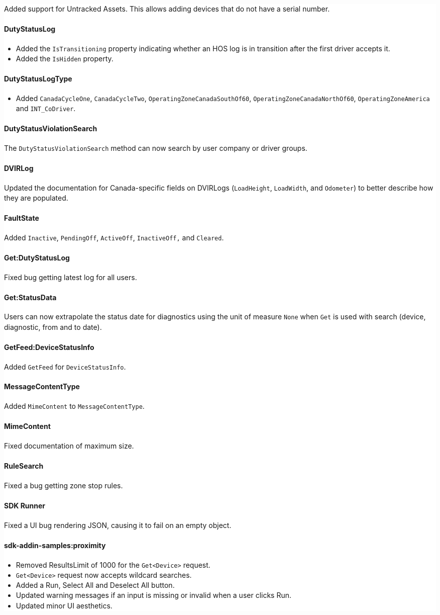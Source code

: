 Added support for Untracked Assets. This allows adding devices that do not have a serial number.

#### DutyStatusLog

- Added the `IsTransitioning` property indicating whether an HOS log is in transition after the first driver accepts it.
- Added the `IsHidden` property.

#### DutyStatusLogType

- Added `CanadaCycleOne`, `CanadaCycleTwo`, `OperatingZoneCanadaSouthOf60`, `OperatingZoneCanadaNorthOf60`, `OperatingZoneAmerica` and `INT_CoDriver`.

#### DutyStatusViolationSearch

The `DutyStatusViolationSearch` method can now search by user company or driver groups.

#### DVIRLog

Updated the documentation for Canada-specific fields on DVIRLogs (`LoadHeight`, `LoadWidth`, and `Odometer`) to better describe how they are populated.

#### FaultState

Added `Inactive`, `PendingOff`, `ActiveOff`, `InactiveOff,` and `Cleared`.

#### Get:DutyStatusLog

Fixed bug getting latest log for all users.

#### Get:StatusData

Users can now extrapolate the status date for diagnostics using the unit of measure `None` when `Get` is used with search (device, diagnostic, from and to date).

#### GetFeed:DeviceStatusInfo

Added `GetFeed` for `DeviceStatusInfo`.

#### MessageContentType

Added `MimeContent` to `MessageContentType`.

#### MimeContent

Fixed documentation of maximum size.

#### RuleSearch

Fixed a bug getting zone stop rules.

#### SDK Runner

Fixed a UI bug rendering JSON, causing it to fail on an empty object.

#### sdk-addin-samples:proximity

- Removed ResultsLimit of 1000 for the `Get<Device>` request.
- `Get<Device>` request now accepts wildcard searches.
- Added a Run, Select All and Deselect All button.
- Updated warning messages if an input is missing or invalid when a user clicks Run.
- Updated minor UI aesthetics.
